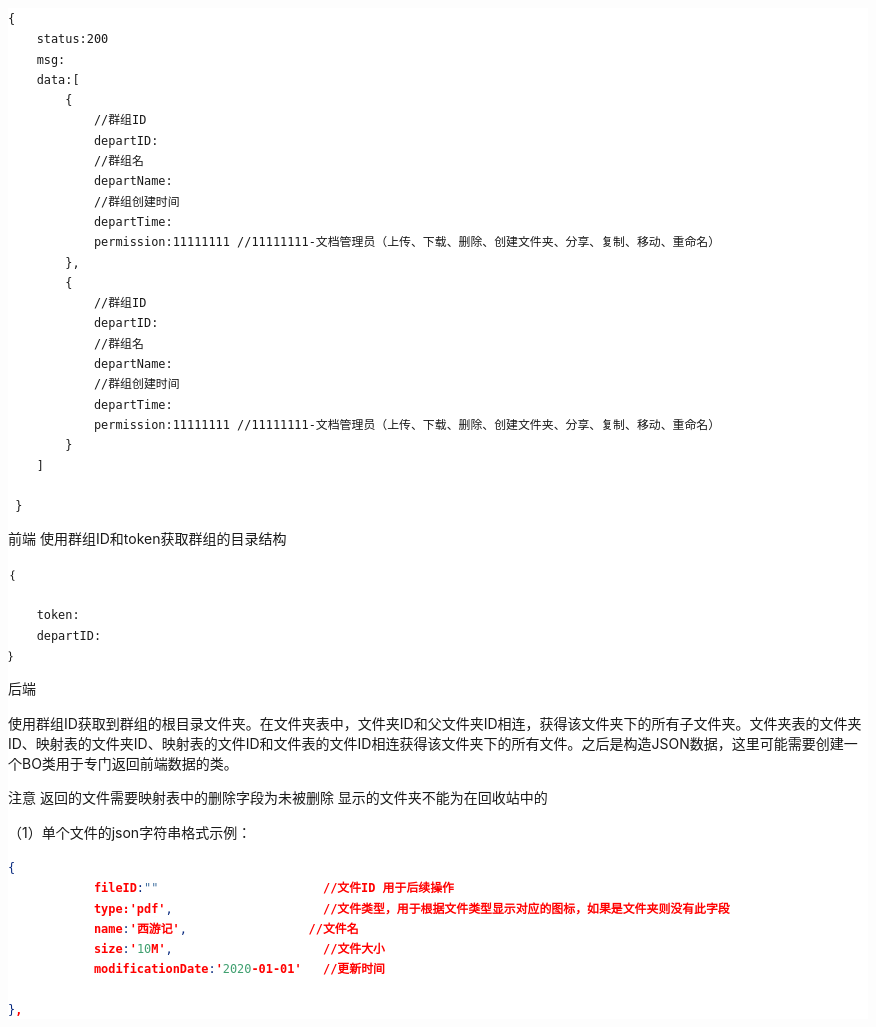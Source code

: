 ```
{
	status:200
    msg:
  	data:[
  		{
  			//群组ID
  			departID:
  			//群组名
  			departName:
  			//群组创建时间
  			departTime:
  			permission:11111111	//11111111-文档管理员（上传、下载、删除、创建文件夹、分享、复制、移动、重命名）
  		},
  		{
  			//群组ID
  			departID:
  			//群组名
  			departName:
  			//群组创建时间
  			departTime:
  			permission:11111111	//11111111-文档管理员（上传、下载、删除、创建文件夹、分享、复制、移动、重命名）
  		}
  	]
  	
 }
```

前端	使用群组ID和token获取群组的目录结构

```
｛

	token:
	departID:
｝
```

后端 

使用群组ID获取到群组的根目录文件夹。在文件夹表中，文件夹ID和父文件夹ID相连，获得该文件夹下的所有子文件夹。文件夹表的文件夹ID、映射表的文件夹ID、映射表的文件ID和文件表的文件ID相连获得该文件夹下的所有文件。之后是构造JSON数据，这里可能需要创建一个BO类用于专门返回前端数据的类。

注意 返回的文件需要映射表中的删除字段为未被删除 显示的文件夹不能为在回收站中的

 （1）单个文件的json字符串格式示例：

```json
{
    		fileID:""						//文件ID 用于后续操作
            type:'pdf',						//文件类型，用于根据文件类型显示对应的图标，如果是文件夹则没有此字段
    	    name:'西游记',		 			//文件名
            size:'10M',						//文件大小
            modificationDate:'2020-01-01'	//更新时间
    		
},
```
